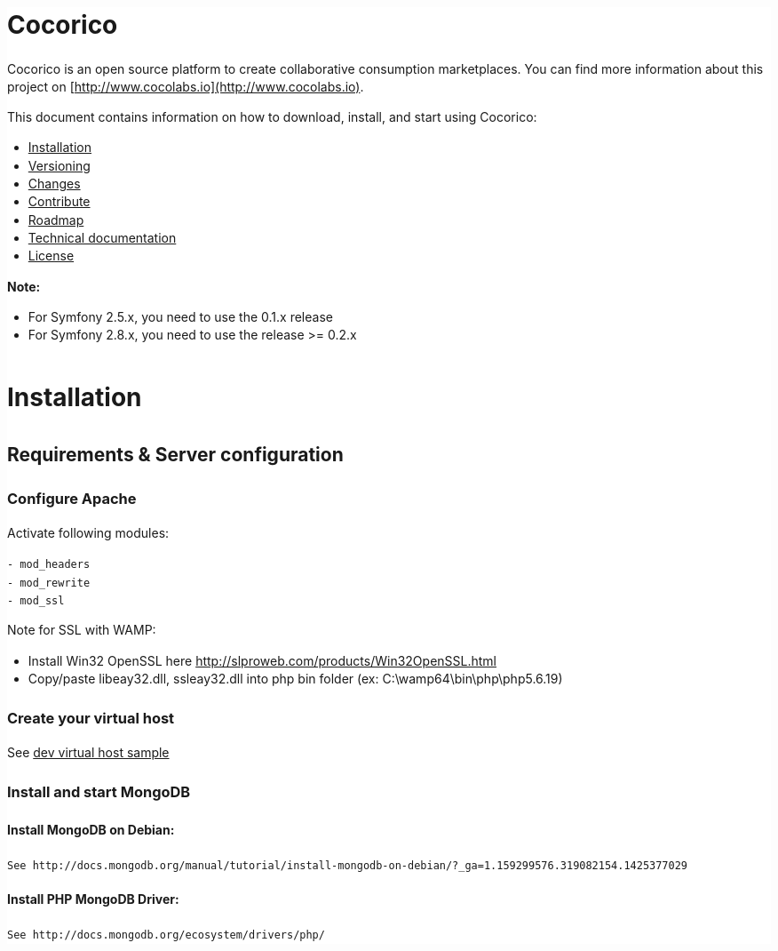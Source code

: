 # Cocorico

Cocorico is an open source platform to create collaborative consumption marketplaces.
You can find more information about this project on [http://www.cocolabs.io](http://www.cocolabs.io).

This document contains information on how to download, install, and start using Cocorico:

- [Installation](#installation)
- [Versioning](#versioning)
- [Changes](#changes)
- [Contribute](#contribute)
- [Roadmap](#roadmap)
- [Technical documentation](#technical-documentation)
- [License](#license)

**Note:** 

* For Symfony 2.5.x, you need to use the 0.1.x release
* For Symfony 2.8.x, you need to use the release >= 0.2.x

# Installation

## Requirements & Server configuration

### Configure Apache
    
Activate following modules:

    - mod_headers
    - mod_rewrite
    - mod_ssl 
    
Note for SSL with WAMP: 

- Install Win32 OpenSSL here http://slproweb.com/products/Win32OpenSSL.html
- Copy/paste libeay32.dll, ssleay32.dll into php bin folder (ex: C:\wamp64\bin\php\php5.6.19)

### Create your virtual host

See [dev virtual host sample](src/Cocorico/CoreBundle/Resources/doc/virtual-hosts.rst)

### Install and start MongoDB 

#### Install MongoDB on Debian:

    See http://docs.mongodb.org/manual/tutorial/install-mongodb-on-debian/?_ga=1.159299576.319082154.1425377029

#### Install PHP MongoDB Driver:

    See http://docs.mongodb.org/ecosystem/drivers/php/
